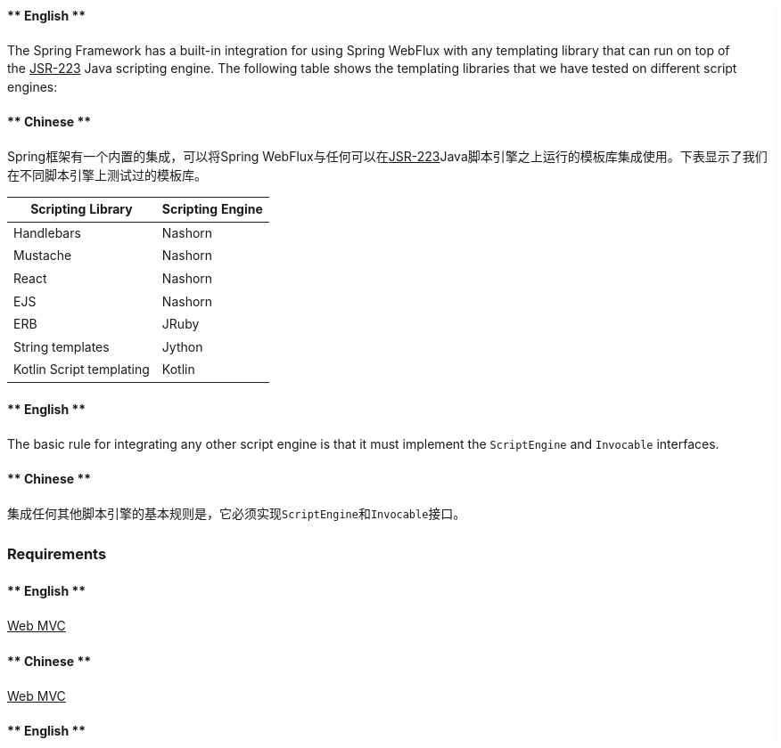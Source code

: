 




#### ** English **

The Spring Framework has a built-in integration for using Spring WebFlux with any templating library that can run on top of the [JSR-223](https://www.jcp.org/en/jsr/detail?id=223) Java scripting engine. The following table shows the templating libraries that we have tested on different script engines:
#### ** Chinese **

Spring框架有一个内置的集成，可以将Spring WebFlux与任何可以在[JSR-223](https://www.jcp.org/en/jsr/detail?id=223)Java脚本引擎之上运行的模板库集成使用。下表显示了我们在不同脚本引擎上测试过的模板库。




Scripting Library | Scripting Engine 
-|-
Handlebars | Nashorn 
Mustache | Nashorn 
React | Nashorn 
EJS | Nashorn 
ERB | JRuby 
String templates | Jython 
Kotlin Script templating | Kotlin 




#### ** English **

The basic rule for integrating any other script engine is that it must implement the `ScriptEngine` and `Invocable` interfaces.
#### ** Chinese **

集成任何其他脚本引擎的基本规则是，它必须实现`ScriptEngine`和`Invocable`接口。




### **Requirements** 



#### ** English **

[Web MVC](https://docs.spring.io/spring/docs/5.2.6.RELEASE/spring-framework-reference/web.html#mvc-view-script-dependencies)
#### ** Chinese **

[Web MVC](https://docs.spring.io/spring/docs/5.2.6.RELEASE/spring-framework-reference/web.html#mvc-view-script-dependencies)






#### ** English **
